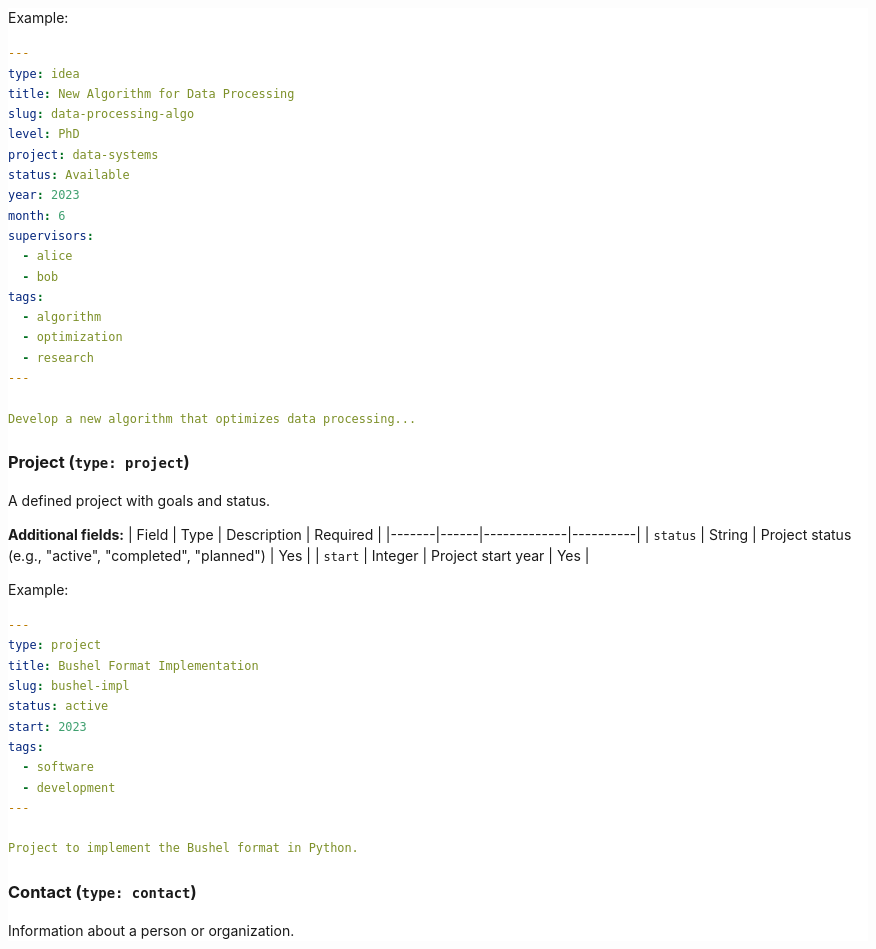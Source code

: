 Example:
```yaml
---
type: idea
title: New Algorithm for Data Processing
slug: data-processing-algo
level: PhD
project: data-systems
status: Available
year: 2023
month: 6
supervisors:
  - alice
  - bob
tags:
  - algorithm
  - optimization
  - research
---

Develop a new algorithm that optimizes data processing...
```

### Project (`type: project`)

A defined project with goals and status.

**Additional fields:**
| Field | Type | Description | Required |
|-------|------|-------------|----------|
| `status` | String | Project status (e.g., "active", "completed", "planned") | Yes |
| `start` | Integer | Project start year | Yes |

Example:
```yaml
---
type: project
title: Bushel Format Implementation
slug: bushel-impl
status: active
start: 2023
tags:
  - software
  - development
---

Project to implement the Bushel format in Python.
```

### Contact (`type: contact`)

Information about a person or organization.
